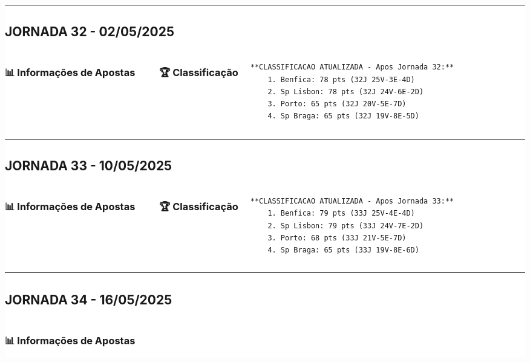 </div>

---

## JORNADA 32 - 02/05/2025

<div style="display: flex; gap: 20px;">

### 📊 Informações de Apostas
```

```

### 🏆 Classificação
```
**CLASSIFICACAO ATUALIZADA - Apos Jornada 32:**
    1. Benfica: 78 pts (32J 25V-3E-4D)
    2. Sp Lisbon: 78 pts (32J 24V-6E-2D)
    3. Porto: 65 pts (32J 20V-5E-7D)
    4. Sp Braga: 65 pts (32J 19V-8E-5D)
```

</div>

---

## JORNADA 33 - 10/05/2025

<div style="display: flex; gap: 20px;">

### 📊 Informações de Apostas
```

```

### 🏆 Classificação
```
**CLASSIFICACAO ATUALIZADA - Apos Jornada 33:**
    1. Benfica: 79 pts (33J 25V-4E-4D)
    2. Sp Lisbon: 79 pts (33J 24V-7E-2D)
    3. Porto: 68 pts (33J 21V-5E-7D)
    4. Sp Braga: 65 pts (33J 19V-8E-6D)
```

</div>

---

## JORNADA 34 - 16/05/2025

<div style="display: flex; gap: 20px;">

### 📊 Informações de Apostas
```

```
